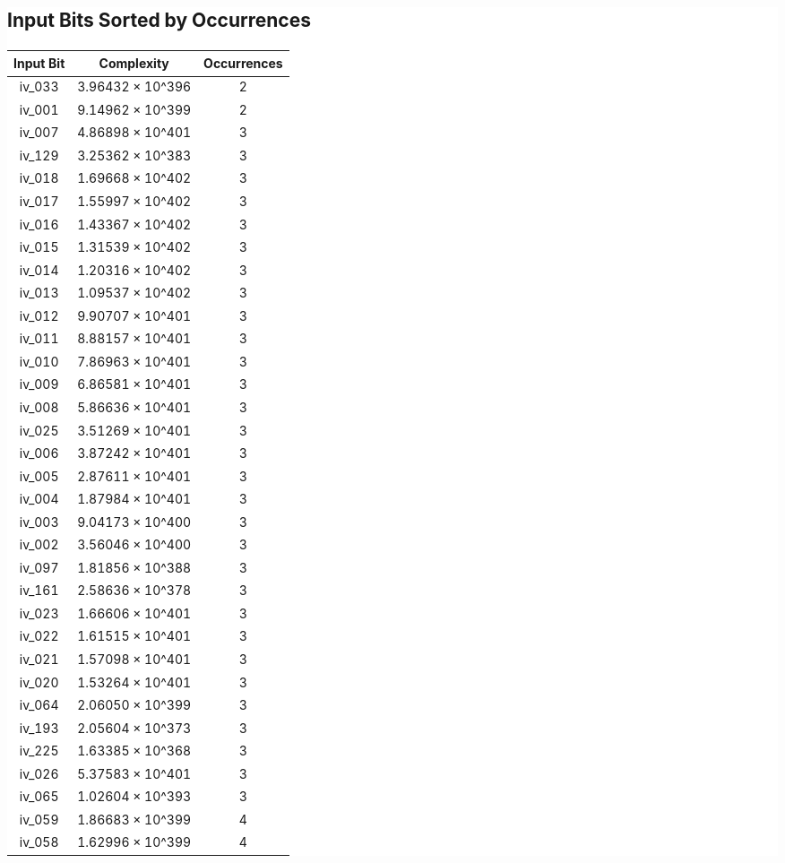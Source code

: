 ## Input Bits Sorted by Occurrences

| Input Bit | Complexity | Occurrences |
|:---------:|:----------:|:-----------:|
| iv_033 | 3.96432 × 10^396 | 2 |
| iv_001 | 9.14962 × 10^399 | 2 |
| iv_007 | 4.86898 × 10^401 | 3 |
| iv_129 | 3.25362 × 10^383 | 3 |
| iv_018 | 1.69668 × 10^402 | 3 |
| iv_017 | 1.55997 × 10^402 | 3 |
| iv_016 | 1.43367 × 10^402 | 3 |
| iv_015 | 1.31539 × 10^402 | 3 |
| iv_014 | 1.20316 × 10^402 | 3 |
| iv_013 | 1.09537 × 10^402 | 3 |
| iv_012 | 9.90707 × 10^401 | 3 |
| iv_011 | 8.88157 × 10^401 | 3 |
| iv_010 | 7.86963 × 10^401 | 3 |
| iv_009 | 6.86581 × 10^401 | 3 |
| iv_008 | 5.86636 × 10^401 | 3 |
| iv_025 | 3.51269 × 10^401 | 3 |
| iv_006 | 3.87242 × 10^401 | 3 |
| iv_005 | 2.87611 × 10^401 | 3 |
| iv_004 | 1.87984 × 10^401 | 3 |
| iv_003 | 9.04173 × 10^400 | 3 |
| iv_002 | 3.56046 × 10^400 | 3 |
| iv_097 | 1.81856 × 10^388 | 3 |
| iv_161 | 2.58636 × 10^378 | 3 |
| iv_023 | 1.66606 × 10^401 | 3 |
| iv_022 | 1.61515 × 10^401 | 3 |
| iv_021 | 1.57098 × 10^401 | 3 |
| iv_020 | 1.53264 × 10^401 | 3 |
| iv_064 | 2.06050 × 10^399 | 3 |
| iv_193 | 2.05604 × 10^373 | 3 |
| iv_225 | 1.63385 × 10^368 | 3 |
| iv_026 | 5.37583 × 10^401 | 3 |
| iv_065 | 1.02604 × 10^393 | 3 |
| iv_059 | 1.86683 × 10^399 | 4 |
| iv_058 | 1.62996 × 10^399 | 4 |